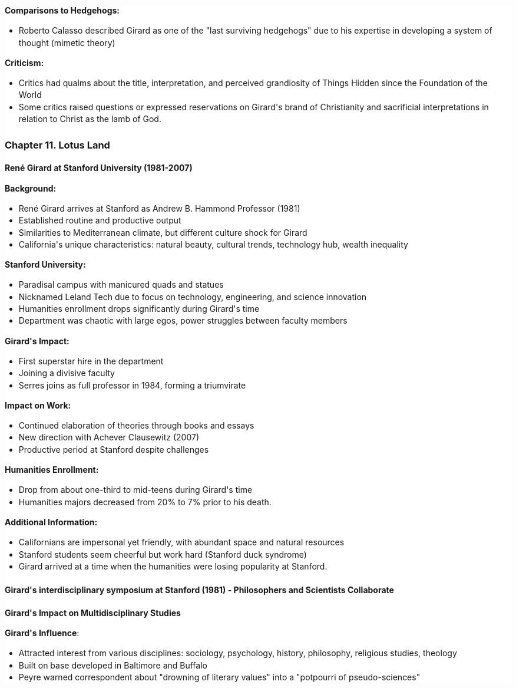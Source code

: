 **Comparisons to Hedgehogs:**
- Roberto Calasso described Girard as one of the "last surviving hedgehogs" due to his expertise in developing a system of thought (mimetic theory)

**Criticism:**
- Critics had qualms about the title, interpretation, and perceived grandiosity of Things Hidden since the Foundation of the World
- Some critics raised questions or expressed reservations on Girard's brand of Christianity and sacrificial interpretations in relation to Christ as the lamb of God.


### Chapter 11. Lotus Land

**René Girard at Stanford University (1981-2007)**

**Background:**
- René Girard arrives at Stanford as Andrew B. Hammond Professor (1981)
- Established routine and productive output
- Similarities to Mediterranean climate, but different culture shock for Girard
- California's unique characteristics: natural beauty, cultural trends, technology hub, wealth inequality

**Stanford University:**
- Paradisal campus with manicured quads and statues
- Nicknamed Leland Tech due to focus on technology, engineering, and science innovation
- Humanities enrollment drops significantly during Girard's time
- Department was chaotic with large egos, power struggles between faculty members

**Girard's Impact:**
- First superstar hire in the department
- Joining a divisive faculty
- Serres joins as full professor in 1984, forming a triumvirate

**Impact on Work:**
- Continued elaboration of theories through books and essays
- New direction with Achever Clausewitz (2007)
- Productive period at Stanford despite challenges

**Humanities Enrollment:**
- Drop from about one-third to mid-teens during Girard's time
- Humanities majors decreased from 20% to 7% prior to his death.

**Additional Information:**
- Californians are impersonal yet friendly, with abundant space and natural resources
- Stanford students seem cheerful but work hard (Stanford duck syndrome)
- Girard arrived at a time when the humanities were losing popularity at Stanford.


#### Girard's interdisciplinary symposium at Stanford (1981) - Philosophers and Scientists Collaborate

**Girard's Impact on Multidisciplinary Studies**

**Girard's Influence**:
- Attracted interest from various disciplines: sociology, psychology, history, philosophy, religious studies, theology
- Built on base developed in Baltimore and Buffalo
- Peyre warned correspondent about "drowning of literary values" into a "potpourri of pseudo-sciences"
